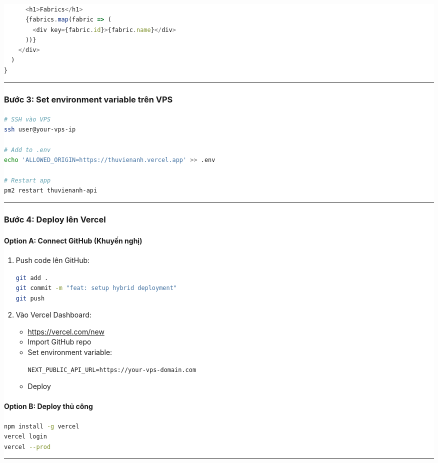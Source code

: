 ```typescript
      <h1>Fabrics</h1>
      {fabrics.map(fabric => (
        <div key={fabric.id}>{fabric.name}</div>
      ))}
    </div>
  )
}
```

---

### **Bước 3: Set environment variable trên VPS**

```bash
# SSH vào VPS
ssh user@your-vps-ip

# Add to .env
echo 'ALLOWED_ORIGIN=https://thuvienanh.vercel.app' >> .env

# Restart app
pm2 restart thuvienanh-api
```

---

### **Bước 4: Deploy lên Vercel**

#### **Option A: Connect GitHub (Khuyến nghị)**

1. Push code lên GitHub:
   ```bash
   git add .
   git commit -m "feat: setup hybrid deployment"
   git push
   ```

2. Vào Vercel Dashboard:
   - https://vercel.com/new
   - Import GitHub repo
   - Set environment variable:
     ```
     NEXT_PUBLIC_API_URL=https://your-vps-domain.com
     ```
   - Deploy

#### **Option B: Deploy thủ công**

```bash
npm install -g vercel
vercel login
vercel --prod
```

---